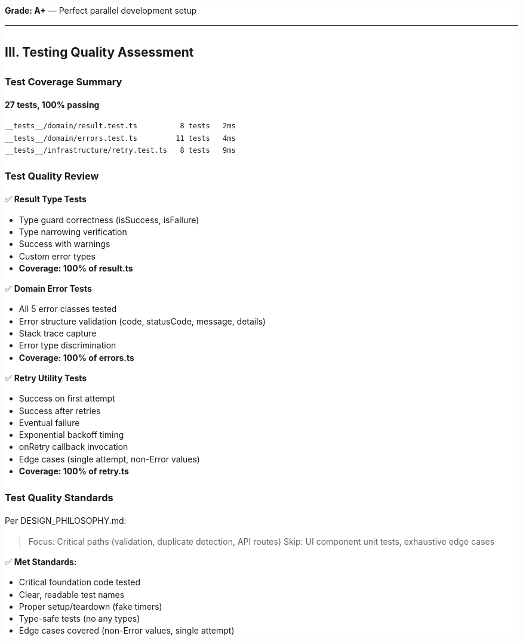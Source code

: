 **Grade: A+** — Perfect parallel development setup

---

## III. Testing Quality Assessment

### Test Coverage Summary

**27 tests, 100% passing**

```
__tests__/domain/result.test.ts          8 tests   2ms
__tests__/domain/errors.test.ts         11 tests   4ms
__tests__/infrastructure/retry.test.ts   8 tests   9ms
```

### Test Quality Review

✅ **Result Type Tests**
- Type guard correctness (isSuccess, isFailure)
- Type narrowing verification
- Success with warnings
- Custom error types
- **Coverage: 100% of result.ts**

✅ **Domain Error Tests**
- All 5 error classes tested
- Error structure validation (code, statusCode, message, details)
- Stack trace capture
- Error type discrimination
- **Coverage: 100% of errors.ts**

✅ **Retry Utility Tests**
- Success on first attempt
- Success after retries
- Eventual failure
- Exponential backoff timing
- onRetry callback invocation
- Edge cases (single attempt, non-Error values)
- **Coverage: 100% of retry.ts**

### Test Quality Standards

Per DESIGN_PHILOSOPHY.md:
> Focus: Critical paths (validation, duplicate detection, API routes)
> Skip: UI component unit tests, exhaustive edge cases

✅ **Met Standards:**
- Critical foundation code tested
- Clear, readable test names
- Proper setup/teardown (fake timers)
- Type-safe tests (no any types)
- Edge cases covered (non-Error values, single attempt)

